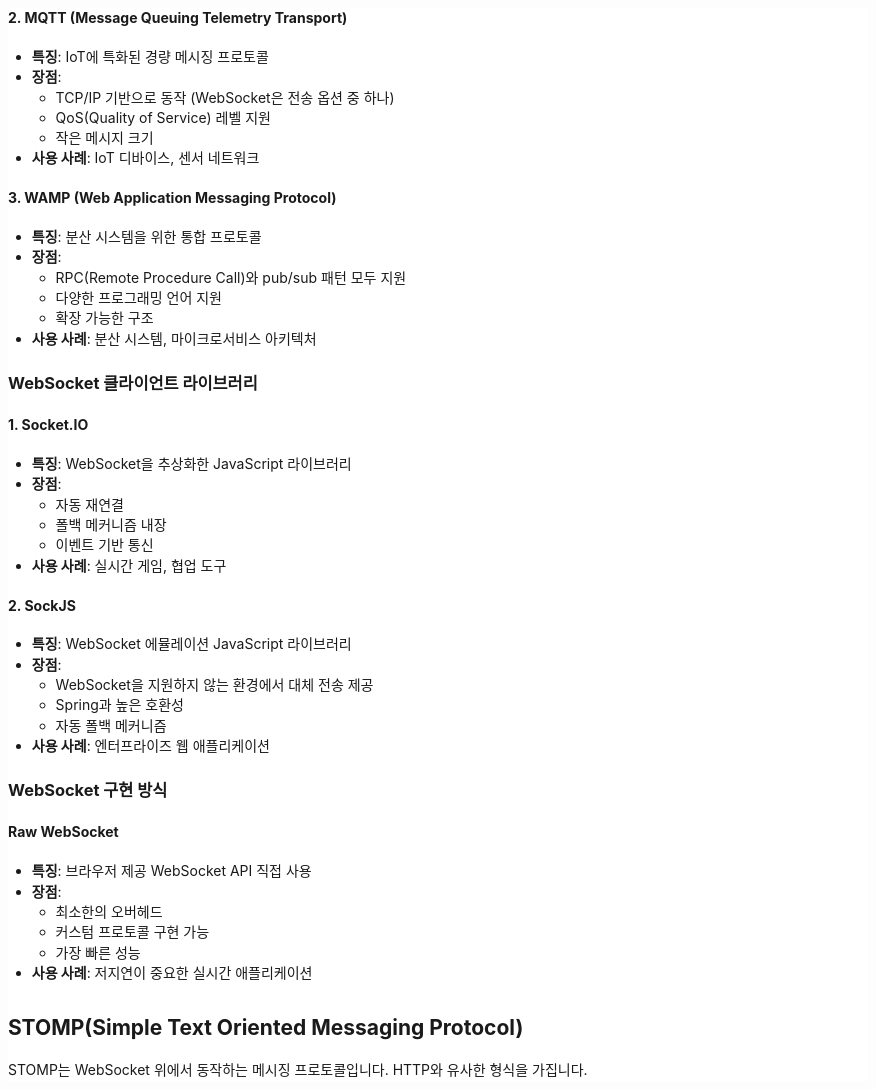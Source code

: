 #### 2. MQTT (Message Queuing Telemetry Transport)

- **특징**: IoT에 특화된 경량 메시징 프로토콜
- **장점**:
  - TCP/IP 기반으로 동작 (WebSocket은 전송 옵션 중 하나)
  - QoS(Quality of Service) 레벨 지원
  - 작은 메시지 크기
- **사용 사례**: IoT 디바이스, 센서 네트워크

#### 3. WAMP (Web Application Messaging Protocol)

- **특징**: 분산 시스템을 위한 통합 프로토콜
- **장점**:
  - RPC(Remote Procedure Call)와 pub/sub 패턴 모두 지원
  - 다양한 프로그래밍 언어 지원
  - 확장 가능한 구조
- **사용 사례**: 분산 시스템, 마이크로서비스 아키텍처

### WebSocket 클라이언트 라이브러리

#### 1. Socket.IO

- **특징**: WebSocket을 추상화한 JavaScript 라이브러리
- **장점**:
  - 자동 재연결
  - 폴백 메커니즘 내장
  - 이벤트 기반 통신
- **사용 사례**: 실시간 게임, 협업 도구

#### 2. SockJS

- **특징**: WebSocket 에뮬레이션 JavaScript 라이브러리
- **장점**:
  - WebSocket을 지원하지 않는 환경에서 대체 전송 제공
  - Spring과 높은 호환성
  - 자동 폴백 메커니즘
- **사용 사례**: 엔터프라이즈 웹 애플리케이션

### WebSocket 구현 방식

#### Raw WebSocket

- **특징**: 브라우저 제공 WebSocket API 직접 사용
- **장점**:
  - 최소한의 오버헤드
  - 커스텀 프로토콜 구현 가능
  - 가장 빠른 성능
- **사용 사례**: 저지연이 중요한 실시간 애플리케이션

## STOMP(Simple Text Oriented Messaging Protocol)

STOMP는 WebSocket 위에서 동작하는 메시징 프로토콜입니다. HTTP와 유사한 형식을 가집니다.
